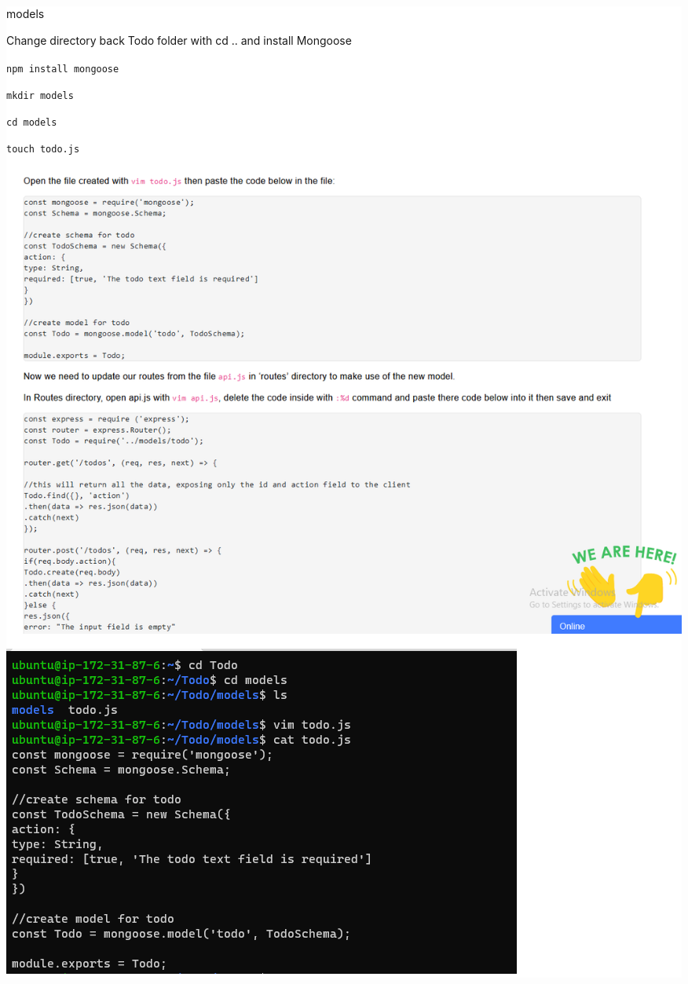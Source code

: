 models

Change directory back Todo folder with cd .. and install Mongoose

`npm install mongoose`

`mkdir models`

`cd models`

`touch todo.js`

![cd_3](./images/cd_3.PNG)

![img_5](./images/image_5.PNG)
